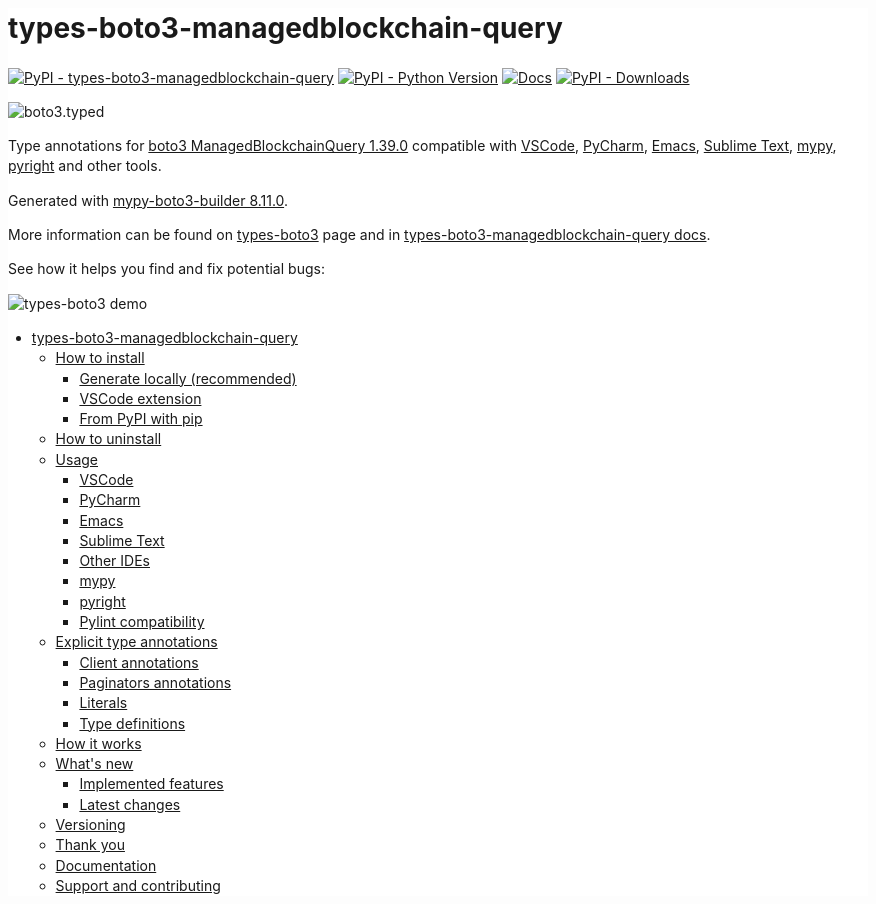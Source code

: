 <a id="types-boto3-managedblockchain-query"></a>

# types-boto3-managedblockchain-query

[![PyPI - types-boto3-managedblockchain-query](https://img.shields.io/pypi/v/types-boto3-managedblockchain-query.svg?color=blue)](https://pypi.org/project/types-boto3-managedblockchain-query/)
[![PyPI - Python Version](https://img.shields.io/pypi/pyversions/types-boto3-managedblockchain-query.svg?color=blue)](https://pypi.org/project/types-boto3-managedblockchain-query/)
[![Docs](https://img.shields.io/readthedocs/boto3-stubs.svg?color=blue)](https://youtype.github.io/types_boto3_docs/)
[![PyPI - Downloads](https://static.pepy.tech/badge/types-boto3-managedblockchain-query)](https://pypistats.org/packages/types-boto3-managedblockchain-query)

![boto3.typed](https://github.com/youtype/mypy_boto3_builder/raw/main/logo.png)

Type annotations for
[boto3 ManagedBlockchainQuery 1.39.0](https://pypi.org/project/boto3/)
compatible with [VSCode](https://code.visualstudio.com/),
[PyCharm](https://www.jetbrains.com/pycharm/),
[Emacs](https://www.gnu.org/software/emacs/),
[Sublime Text](https://www.sublimetext.com/),
[mypy](https://github.com/python/mypy),
[pyright](https://github.com/microsoft/pyright) and other tools.

Generated with
[mypy-boto3-builder 8.11.0](https://github.com/youtype/mypy_boto3_builder).

More information can be found on
[types-boto3](https://pypi.org/project/types-boto3/) page and in
[types-boto3-managedblockchain-query docs](https://youtype.github.io/types_boto3_docs/types_boto3_managedblockchain_query/).

See how it helps you find and fix potential bugs:

![types-boto3 demo](https://github.com/youtype/mypy_boto3_builder/raw/main/demo.gif)

- [types-boto3-managedblockchain-query](#types-boto3-managedblockchain-query)
  - [How to install](#how-to-install)
    - [Generate locally (recommended)](<#generate-locally-(recommended)>)
    - [VSCode extension](#vscode-extension)
    - [From PyPI with pip](#from-pypi-with-pip)
  - [How to uninstall](#how-to-uninstall)
  - [Usage](#usage)
    - [VSCode](#vscode)
    - [PyCharm](#pycharm)
    - [Emacs](#emacs)
    - [Sublime Text](#sublime-text)
    - [Other IDEs](#other-ides)
    - [mypy](#mypy)
    - [pyright](#pyright)
    - [Pylint compatibility](#pylint-compatibility)
  - [Explicit type annotations](#explicit-type-annotations)
    - [Client annotations](#client-annotations)
    - [Paginators annotations](#paginators-annotations)
    - [Literals](#literals)
    - [Type definitions](#type-definitions)
  - [How it works](#how-it-works)
  - [What's new](#what's-new)
    - [Implemented features](#implemented-features)
    - [Latest changes](#latest-changes)
  - [Versioning](#versioning)
  - [Thank you](#thank-you)
  - [Documentation](#documentation)
  - [Support and contributing](#support-and-contributing)
